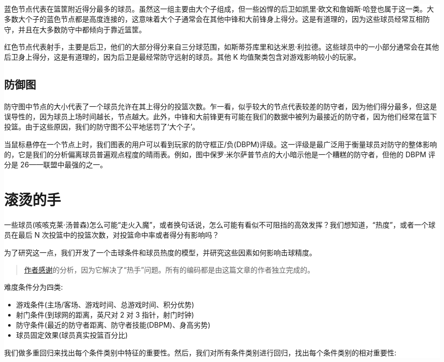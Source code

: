 蓝色节点代表在篮筐附近得分最多的球员。虽然这一组主要由大个子组成，但一些凶悍的后卫如凯里·欧文和詹姆斯·哈登也属于这一类。大多数大个子的蓝色节点都是高度连接的，这意味着大个子通常会在其他中锋和大前锋身上得分。这是有道理的，因为这些球员经常互相防守，并且在大多数防守中都倾向于靠近篮筐。

红色节点代表射手，主要是后卫，他们的大部分得分来自三分球范围，如斯蒂芬库里和达米恩·利拉德。这些球员中的一小部分通常会在其他后卫身上得分，这是有道理的，因为后卫是最经常防守远射的球员。其他 K 均值聚类包含对游戏影响较小的玩家。

## 防御图

防守图中节点的大小代表了一个球员允许在其上得分的投篮次数。乍一看，似乎较大的节点代表较差的防守者，因为他们得分最多，但这是误导性的，因为球员上场时间越长，节点越大。此外，中锋和大前锋更有可能在我们的数据中被列为最接近的防守者，因为他们经常在篮下投篮。由于这些原因，我们的防守图不公平地惩罚了‘大个子’。

当鼠标悬停在一个节点上时，我们图表的用户可以看到玩家的防守框正/负(DBPM)评级。这一评级是最广泛用于衡量球员对防守的整体影响的，它是我们的分析偏离球员普遍观点程度的晴雨表。例如，图中保罗·米尔萨普节点的大小暗示他是一个糟糕的防守者，但他的 DBPM 评分是 26——联盟中最强的之一。

# 滚烫的手

一些球员(咳咳克莱·汤普森)怎么可能“走火入魔”，或者换句话说，怎么可能有看似不可阻挡的高效发挥？我们想知道，“热度”，或者一个球员在最后 N 次投篮中的投篮次数，对投篮命中率或者得分有影响吗？

为了研究这一点，我们开发了一个击球条件和球员热度的模型，并研究这些因素如何影响击球精度。

> [作者感谢](http://www.sloansportsconference.com/wp-content/uploads/2014/02/2014_SSAC_The-Hot-Hand-A-New-Approach.pdf)的分析，因为它解决了“热手”问题。所有的编码都是由这篇文章的作者独立完成的。

难度条件分为四类:

*   游戏条件(主场/客场、游戏时间、总游戏时间、积分优势)
*   射门条件(到球网的距离，英尺对 2 对 3 指针，射门时钟)
*   防守条件(最近的防守者距离、防守者技能(DBPM)、身高劣势)
*   球员固定效果(球员真实投篮百分比)

我们做多重回归来找出每个条件类别中特征的重要性。然后，我们对所有条件类别进行回归，找出每个条件类别的相对重要性:
